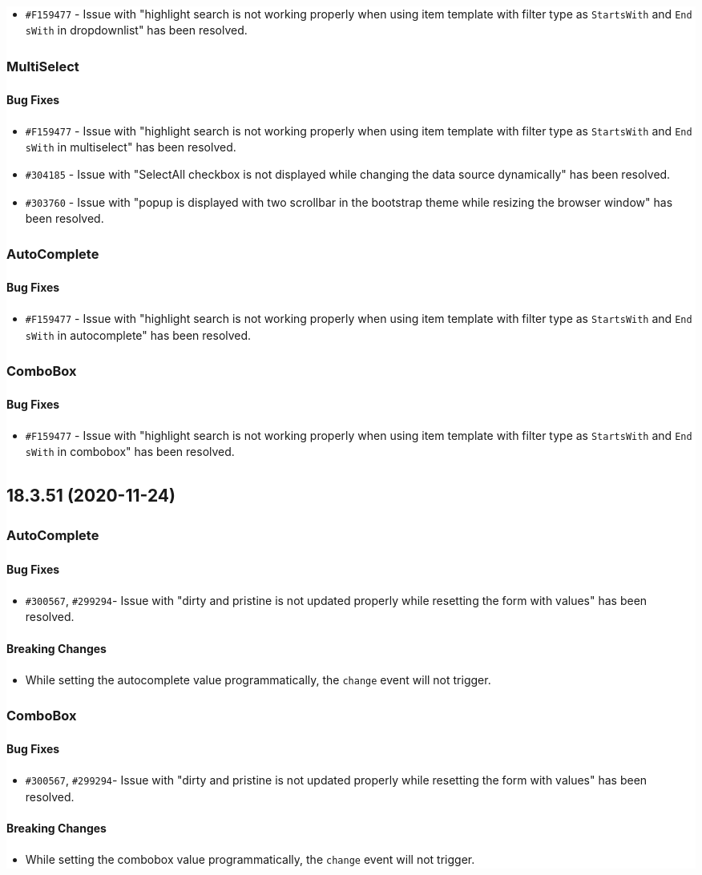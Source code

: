 - `#F159477` - Issue with "highlight search is not working properly when using item template with filter type as `StartsWith` and `EndsWith` in dropdownlist" has been resolved.

### MultiSelect

#### Bug Fixes

- `#F159477` - Issue with "highlight search is not working properly when using item template with filter type as `StartsWith` and `EndsWith` in multiselect" has been resolved.

- `#304185` - Issue with "SelectAll checkbox is not displayed while changing the data source dynamically" has been resolved.

- `#303760` - Issue with "popup is displayed with two scrollbar in the bootstrap theme while resizing the browser window" has been resolved.

### AutoComplete

#### Bug Fixes

- `#F159477` - Issue with "highlight search is not working properly when using item template with filter type as `StartsWith` and `EndsWith` in autocomplete" has been resolved.

### ComboBox

#### Bug Fixes

- `#F159477` - Issue with "highlight search is not working properly when using item template with filter type as `StartsWith` and `EndsWith` in combobox" has been resolved.

## 18.3.51 (2020-11-24)

### AutoComplete

#### Bug Fixes

- `#300567`, `#299294`- Issue with "dirty and pristine is not updated properly while resetting the form with values" has been resolved.

#### Breaking Changes

- While setting the autocomplete value programmatically, the `change` event will not trigger.

### ComboBox

#### Bug Fixes

- `#300567`, `#299294`- Issue with "dirty and pristine is not updated properly while resetting the form with values" has been resolved.

#### Breaking Changes

- While setting the combobox value programmatically, the `change` event will not trigger.
